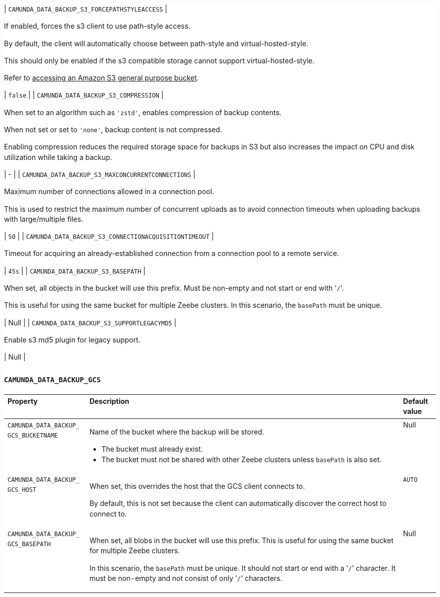 | `CAMUNDA_DATA_BACKUP_S3_FORCEPATHSTYLEACCESS`         | <p>If enabled, forces the s3 client to use path-style access.</p><p>By default, the client will automatically choose between path-style and virtual-hosted-style.</p><p>This should only be enabled if the s3 compatible storage cannot support virtual-hosted-style.</p><p>Refer to [accessing an Amazon S3 general purpose bucket](https://docs.aws.amazon.com/AmazonS3/latest/userguide/access-bucket-intro.html).</p>                            | `false`       |
| `CAMUNDA_DATA_BACKUP_S3_COMPRESSION`                  | <p>When set to an algorithm such as `'zstd'`, enables compression of backup contents.</p><p>When not set or set to `'none'`, backup content is not compressed.</p><p>Enabling compression reduces the required storage space for backups in S3 but also increases the impact on CPU and disk utilization while taking a backup.</p>                                                                                                                  | -             |
| `CAMUNDA_DATA_BACKUP_S3_MAXCONCURRENTCONNECTIONS`     | <p>Maximum number of connections allowed in a connection pool.</p><p>This is used to restrict the maximum number of concurrent uploads as to avoid connection timeouts when uploading backups with large/multiple files.</p>                                                                                                                                                                                                                         | `50`          |
| `CAMUNDA_DATA_BACKUP_S3_CONNECTIONACQUISITIONTIMEOUT` | <p>Timeout for acquiring an already-established connection from a connection pool to a remote service.</p>                                                                                                                                                                                                                                                                                                                                           | `45s`         |
| `CAMUNDA_DATA_BACKUP_S3_BASEPATH`                     | <p>When set, all objects in the bucket will use this prefix. Must be non-empty and not start or end with '`/`'.</p><p>This is useful for using the same bucket for multiple Zeebe clusters. In this scenario, the `basePath` must be unique.</p>                                                                                                                                                                                                     | Null          |
| `CAMUNDA_DATA_BACKUP_S3_SUPPORTLEGACYMD5`             | <p>Enable s3 md5 plugin for legacy support.</p>                                                                                                                                                                                                                                                                                                                                                                                                      | Null          |

### `CAMUNDA_DATA_BACKUP_GCS`

| Property                             | Description                                                                                                                                                                                                                                                                                                                                                                                                                                                                               | Default value |
| :----------------------------------- | :---------------------------------------------------------------------------------------------------------------------------------------------------------------------------------------------------------------------------------------------------------------------------------------------------------------------------------------------------------------------------------------------------------------------------------------------------------------------------------------- | :------------ |
| `CAMUNDA_DATA_BACKUP_GCS_BUCKETNAME` | <p>Name of the bucket where the backup will be stored.</p><ul><li>The bucket must already exist.</li><li>The bucket must not be shared with other Zeebe clusters unless `basePath` is also set.</li></ul>                                                                                                                                                                                                                                                                                 | Null          |
| `CAMUNDA_DATA_BACKUP_GCS_HOST`       | <p>When set, this overrides the host that the GCS client connects to.</p><p>By default, this is not set because the client can automatically discover the correct host to connect to.</p>                                                                                                                                                                                                                                                                                                 | `AUTO`        |
| `CAMUNDA_DATA_BACKUP_GCS_BASEPATH`   | <p>When set, all blobs in the bucket will use this prefix. This is useful for using the same bucket for multiple Zeebe clusters.</p><p>In this scenario, the `basePath` must be unique. It should not start or end with a '`/`' character. It must be non-empty and not consist of only '`/`' characters.</p>                                                                                                                                                                             | Null          |